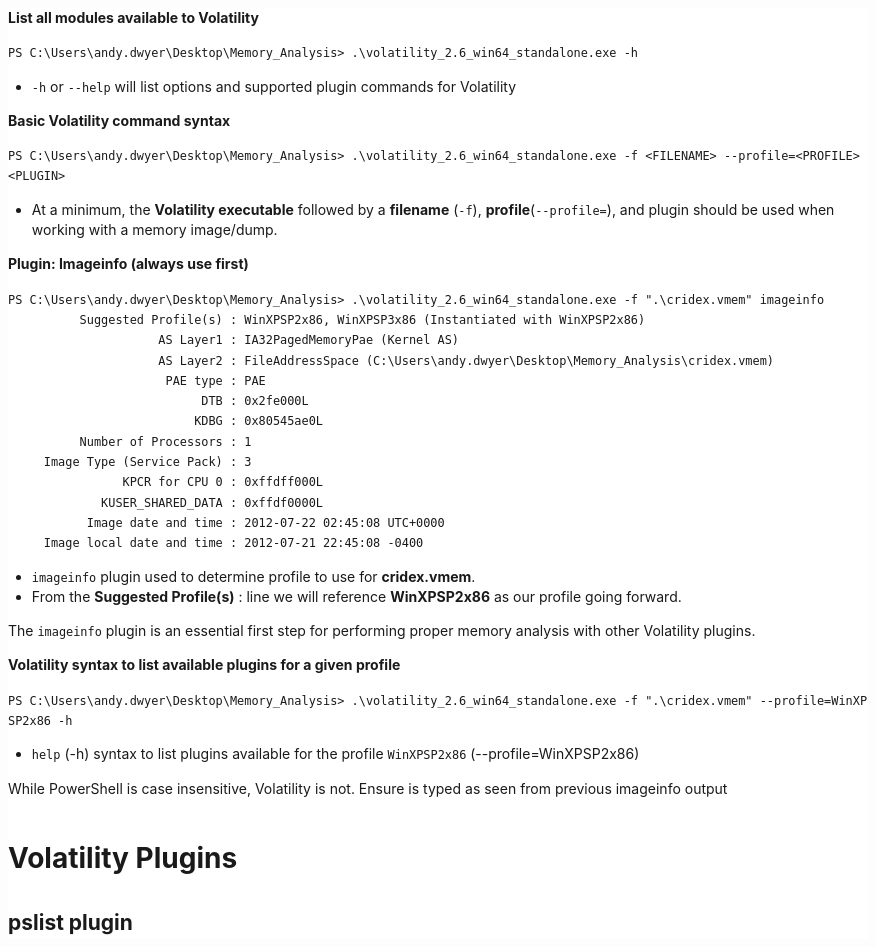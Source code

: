 **List all modules available to Volatility**
```
PS C:\Users\andy.dwyer\Desktop\Memory_Analysis> .\volatility_2.6_win64_standalone.exe -h 
```
-	`-h` or `--help` will list options and supported plugin commands for Volatility

**Basic Volatility command syntax**
```
PS C:\Users\andy.dwyer\Desktop\Memory_Analysis> .\volatility_2.6_win64_standalone.exe -f <FILENAME> --profile=<PROFILE> <PLUGIN> 
```
-	At a minimum, the **Volatility executable** followed by a **filename** (`-f`), **profile**(`--profile=`), and plugin should be used when working with a memory image/dump.

**Plugin: Imageinfo (always use first)**
```
PS C:\Users\andy.dwyer\Desktop\Memory_Analysis> .\volatility_2.6_win64_standalone.exe -f ".\cridex.vmem" imageinfo 
          Suggested Profile(s) : WinXPSP2x86, WinXPSP3x86 (Instantiated with WinXPSP2x86) 
                     AS Layer1 : IA32PagedMemoryPae (Kernel AS)
                     AS Layer2 : FileAddressSpace (C:\Users\andy.dwyer\Desktop\Memory_Analysis\cridex.vmem)
                      PAE type : PAE
                           DTB : 0x2fe000L
                          KDBG : 0x80545ae0L
          Number of Processors : 1
     Image Type (Service Pack) : 3
                KPCR for CPU 0 : 0xffdff000L
             KUSER_SHARED_DATA : 0xffdf0000L
           Image date and time : 2012-07-22 02:45:08 UTC+0000
     Image local date and time : 2012-07-21 22:45:08 -0400
```
-	`imageinfo` plugin used to determine profile to use for **cridex.vmem**.
-	From the **Suggested Profile(s)** : line we will reference **WinXPSP2x86** as our profile going forward.

The `imageinfo` plugin is an essential first step for performing proper memory analysis with other Volatility plugins.

**Volatility syntax to list available plugins for a given profile**
```
PS C:\Users\andy.dwyer\Desktop\Memory_Analysis> .\volatility_2.6_win64_standalone.exe -f ".\cridex.vmem" --profile=WinXPSP2x86 -h 
```
-	`help` (-h) syntax to list plugins available for the profile `WinXPSP2x86` (--profile=WinXPSP2x86)
	
While PowerShell is case insensitive, Volatility is not. Ensure <PROFILE> is typed as seen from previous imageinfo output

# Volatility Plugins

## pslist plugin

